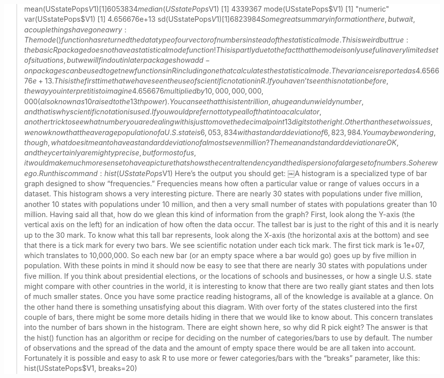 > mean(USstatePops$V1)
[1] 6053834
> median(USstatePops$V1)
[1] 4339367
> mode(USstatePops$V1)
[1] "numeric"
> var(USstatePops$V1)
[1] 4.656676e+13
> sd(USstatePops$V1)
[1] 6823984
Some great summary information there, but wait, a couple things have gone awry:
The mode() function has returned the data type of our vector of numbers instead of the statistical mode. This is weird but true: the basic R package does not have a statistical mode function! This is partly due to the fact that the mode is only useful in a very limited set of situations, but we will find out in later packages how add-on packages can be used to get new functions in R including one that calculates the statistical mode.
The variance is reported as 4.656676e+13. This is the first time that we have seen the use of scientific notation in R. If you haven’t seen this notation before, the way you interpret it is to imagine 4.656676 multiplied by 10,000,000,000,000 (also known as 10 raised to the 13th power). You can see that this is ten trillion, a huge and unwieldy number, and that is why scientific notation is used. If you would prefer not to type all of that into a calculator, another trick to see what number you are dealing with is just to move the decimal point 13 digits to the right.
Other than these two issues, we now know that the average population of a U.S. state is 6,053,834 with a standard deviation of 6,823,984. You may be wondering, though, what does it mean to have a standard deviation of almost seven million?  The mean and standard deviation are OK, and they certainly are mighty precise, but for most of us, it would make much more sense to have a picture that shows the central tendency and the dispersion of a large set of numbers. So here we go. Run this command:
hist(USstatePops$V1)
Here’s the output you should get: 
￼A histogram is a specialized type of bar graph designed to show “frequencies.” Frequencies means how often a particular value or range of values occurs in a dataset. This histogram shows a very interesting picture. There are nearly 30 states with populations under five million, another 10 states with populations under 10 million, and then a very small number of states with populations greater than 10 million. Having said all that, how do we glean this kind of information from the graph? First, look along the Y-axis (the vertical axis on the left) for an indication of how often the data occur. The tallest bar is just to the right of this and it is nearly up to the 30 mark. To know what this tall bar represents, look along the X-axis (the horizontal axis at the bottom) and see that there is a tick mark for every two bars. We see scientific notation under each tick mark. The first tick mark is 1e+07, which translates to 10,000,000. So each new bar (or an empty space where a bar would go) goes up by five million in population. With these points in mind it should now be easy to see that there are nearly 30 states with populations under five million.
If you think about presidential elections, or the locations of schools and businesses, or how a single U.S. state might compare with other countries in the world, it is interesting to know that there are two really giant states and then lots of much smaller states. Once you have some practice reading histograms, all of the knowledge is available at a glance. 
On the other hand there is something unsatisfying about this diagram. With over forty of the states clustered into the first couple of bars, there might be some more details hiding in there that we would like to know about. This concern translates into the number of bars shown in the histogram. There are eight shown here, so why did R pick eight? 
The answer is that the hist() function has an algorithm or recipe for deciding on the number of categories/bars to use by default. The number of observations and the spread of the data and the amount of empty space there would be are all taken into account. Fortunately it is possible and easy to ask R to use more or fewer categories/bars with the “breaks” parameter, like this:
hist(USstatePops$V1, breaks=20)